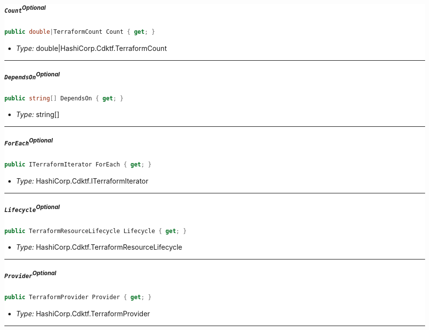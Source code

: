 
##### `Count`<sup>Optional</sup> <a name="Count" id="@cdktf/provider-vault.gcpAuthBackend.GcpAuthBackend.property.count"></a>

```csharp
public double|TerraformCount Count { get; }
```

- *Type:* double|HashiCorp.Cdktf.TerraformCount

---

##### `DependsOn`<sup>Optional</sup> <a name="DependsOn" id="@cdktf/provider-vault.gcpAuthBackend.GcpAuthBackend.property.dependsOn"></a>

```csharp
public string[] DependsOn { get; }
```

- *Type:* string[]

---

##### `ForEach`<sup>Optional</sup> <a name="ForEach" id="@cdktf/provider-vault.gcpAuthBackend.GcpAuthBackend.property.forEach"></a>

```csharp
public ITerraformIterator ForEach { get; }
```

- *Type:* HashiCorp.Cdktf.ITerraformIterator

---

##### `Lifecycle`<sup>Optional</sup> <a name="Lifecycle" id="@cdktf/provider-vault.gcpAuthBackend.GcpAuthBackend.property.lifecycle"></a>

```csharp
public TerraformResourceLifecycle Lifecycle { get; }
```

- *Type:* HashiCorp.Cdktf.TerraformResourceLifecycle

---

##### `Provider`<sup>Optional</sup> <a name="Provider" id="@cdktf/provider-vault.gcpAuthBackend.GcpAuthBackend.property.provider"></a>

```csharp
public TerraformProvider Provider { get; }
```

- *Type:* HashiCorp.Cdktf.TerraformProvider

---
